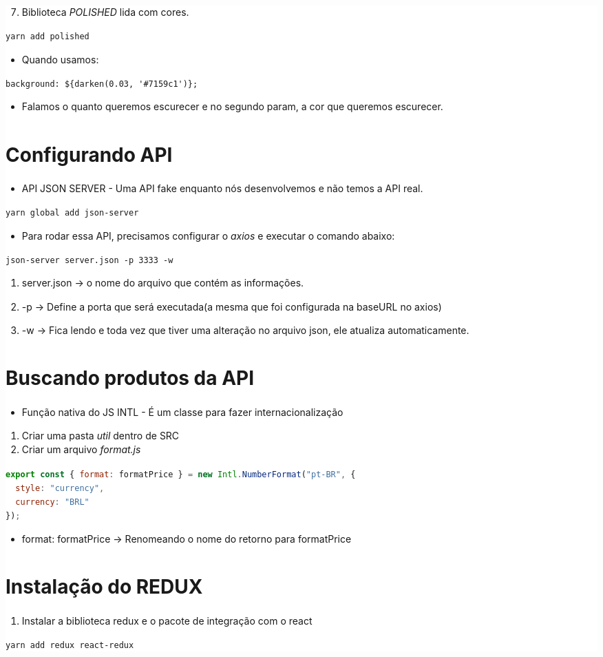 7. Biblioteca _POLISHED_ lida com cores.

```
yarn add polished
```

- Quando usamos:

```
background: ${darken(0.03, '#7159c1')};
```

- Falamos o quanto queremos escurecer e no segundo param, a cor que queremos escurecer.

# Configurando API

- API JSON SERVER - Uma API fake enquanto nós desenvolvemos e não temos a API real.

```
yarn global add json-server
```

- Para rodar essa API, precisamos configurar o _axios_ e executar o comando abaixo:

```
json-server server.json -p 3333 -w
```

1. server.json -> o nome do arquivo que contém as informações.

2. -p -> Define a porta que será executada(a mesma que foi configurada na baseURL no axios)

3. -w -> Fica lendo e toda vez que tiver uma alteração no arquivo json, ele atualiza automaticamente.

# Buscando produtos da API

- Função nativa do JS INTL - É um classe para fazer internacionalização

1. Criar uma pasta _util_ dentro de SRC
2. Criar um arquivo _format.js_

```js
export const { format: formatPrice } = new Intl.NumberFormat("pt-BR", {
  style: "currency",
  currency: "BRL"
});
```

- format: formatPrice -> Renomeando o nome do retorno para formatPrice

# Instalação do REDUX

1. Instalar a biblioteca redux e o pacote de integração com o react

```
yarn add redux react-redux
```
